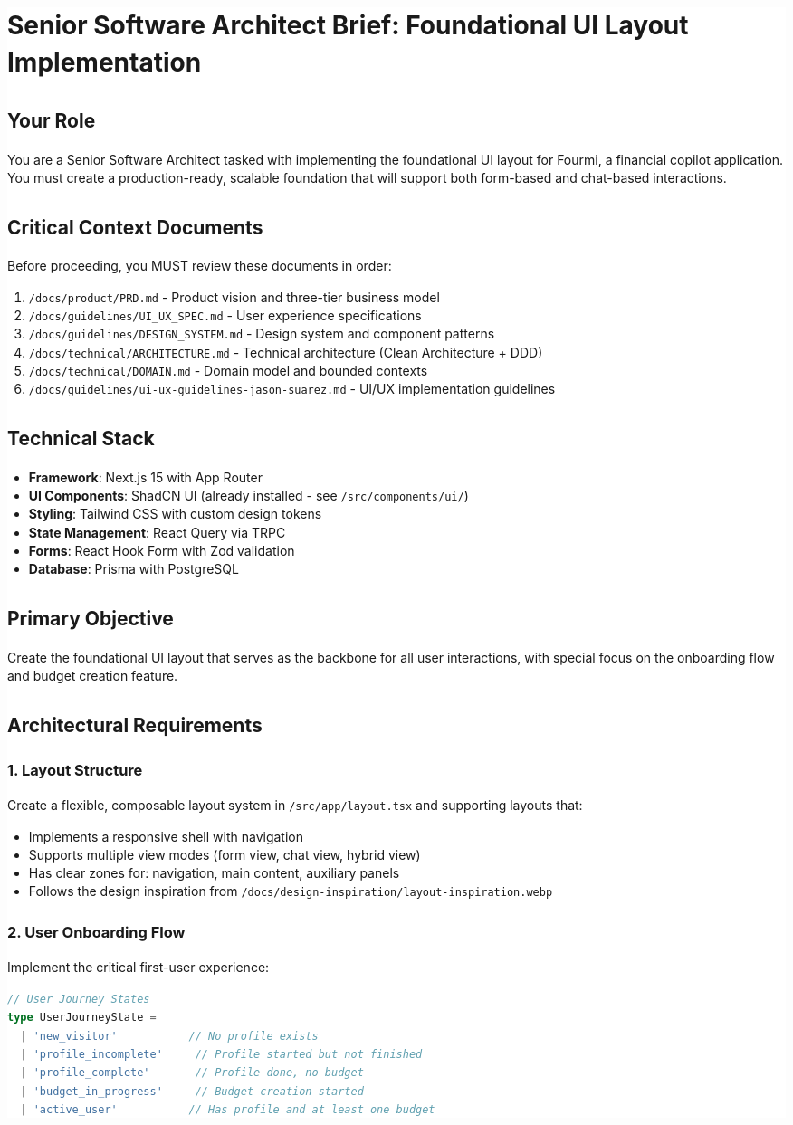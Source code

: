 # Senior Software Architect Brief: Foundational UI Layout Implementation

## Your Role
You are a Senior Software Architect tasked with implementing the foundational UI layout for Fourmi, a financial copilot application. You must create a production-ready, scalable foundation that will support both form-based and chat-based interactions.

## Critical Context Documents
Before proceeding, you MUST review these documents in order:
1. `/docs/product/PRD.md` - Product vision and three-tier business model
2. `/docs/guidelines/UI_UX_SPEC.md` - User experience specifications
3. `/docs/guidelines/DESIGN_SYSTEM.md` - Design system and component patterns
4. `/docs/technical/ARCHITECTURE.md` - Technical architecture (Clean Architecture + DDD)
5. `/docs/technical/DOMAIN.md` - Domain model and bounded contexts
6. `/docs/guidelines/ui-ux-guidelines-jason-suarez.md` - UI/UX implementation guidelines

## Technical Stack
- **Framework**: Next.js 15 with App Router
- **UI Components**: ShadCN UI (already installed - see `/src/components/ui/`)
- **Styling**: Tailwind CSS with custom design tokens
- **State Management**: React Query via TRPC
- **Forms**: React Hook Form with Zod validation
- **Database**: Prisma with PostgreSQL

## Primary Objective
Create the foundational UI layout that serves as the backbone for all user interactions, with special focus on the onboarding flow and budget creation feature.

## Architectural Requirements

### 1. Layout Structure
Create a flexible, composable layout system in `/src/app/layout.tsx` and supporting layouts that:
- Implements a responsive shell with navigation
- Supports multiple view modes (form view, chat view, hybrid view)
- Has clear zones for: navigation, main content, auxiliary panels
- Follows the design inspiration from `/docs/design-inspiration/layout-inspiration.webp`

### 2. User Onboarding Flow
Implement the critical first-user experience:

```typescript
// User Journey States
type UserJourneyState = 
  | 'new_visitor'           // No profile exists
  | 'profile_incomplete'     // Profile started but not finished
  | 'profile_complete'       // Profile done, no budget
  | 'budget_in_progress'     // Budget creation started
  | 'active_user'           // Has profile and at least one budget
```
